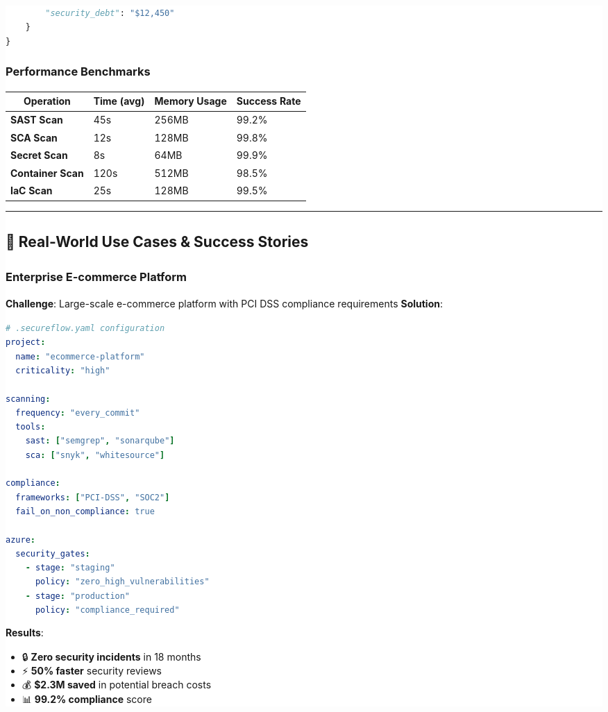 ```python
        "security_debt": "$12,450"
    }
}
```

### **Performance Benchmarks**
| Operation | Time (avg) | Memory Usage | Success Rate |
|-----------|------------|--------------|--------------|
| **SAST Scan** | 45s | 256MB | 99.2% |
| **SCA Scan** | 12s | 128MB | 99.8% |
| **Secret Scan** | 8s | 64MB | 99.9% |
| **Container Scan** | 120s | 512MB | 98.5% |
| **IaC Scan** | 25s | 128MB | 99.5% |

---

## 🎯 Real-World Use Cases & Success Stories

### **Enterprise E-commerce Platform**
**Challenge**: Large-scale e-commerce platform with PCI DSS compliance requirements
**Solution**: 
```yaml
# .secureflow.yaml configuration
project:
  name: "ecommerce-platform"
  criticality: "high"

scanning:
  frequency: "every_commit"
  tools:
    sast: ["semgrep", "sonarqube"]
    sca: ["snyk", "whitesource"]
  
compliance:
  frameworks: ["PCI-DSS", "SOC2"]
  fail_on_non_compliance: true

azure:
  security_gates:
    - stage: "staging"
      policy: "zero_high_vulnerabilities"
    - stage: "production" 
      policy: "compliance_required"
```

**Results**:
- 🔒 **Zero security incidents** in 18 months
- ⚡ **50% faster** security reviews
- 💰 **$2.3M saved** in potential breach costs
- 📊 **99.2% compliance** score
